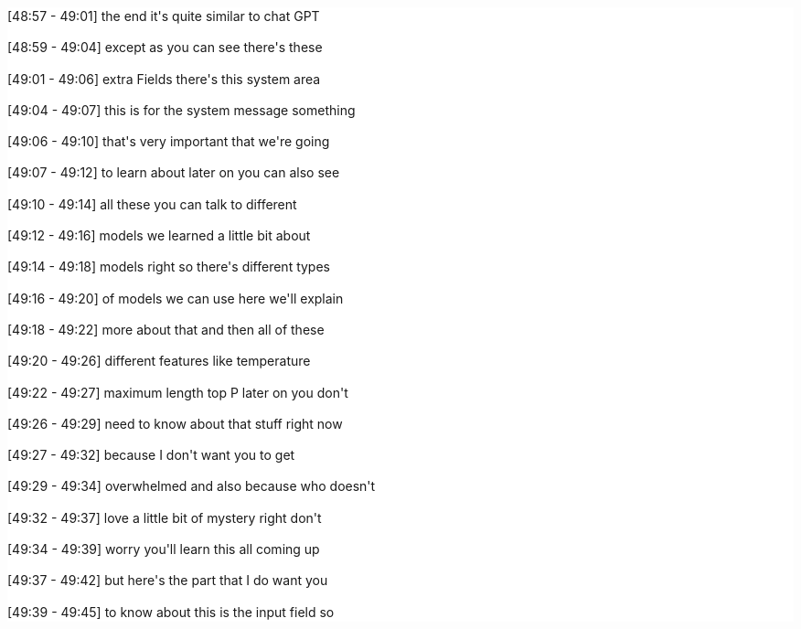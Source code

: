 [48:57 - 49:01]
the end it's quite similar to chat GPT

[48:59 - 49:04]
except as you can see there's these

[49:01 - 49:06]
extra Fields there's this system area

[49:04 - 49:07]
this is for the system message something

[49:06 - 49:10]
that's very important that we're going

[49:07 - 49:12]
to learn about later on you can also see

[49:10 - 49:14]
all these you can talk to different

[49:12 - 49:16]
models we learned a little bit about

[49:14 - 49:18]
models right so there's different types

[49:16 - 49:20]
of models we can use here we'll explain

[49:18 - 49:22]
more about that and then all of these

[49:20 - 49:26]
different features like temperature

[49:22 - 49:27]
maximum length top P later on you don't

[49:26 - 49:29]
need to know about that stuff right now

[49:27 - 49:32]
because I don't want you to get

[49:29 - 49:34]
overwhelmed and also because who doesn't

[49:32 - 49:37]
love a little bit of mystery right don't

[49:34 - 49:39]
worry you'll learn this all coming up

[49:37 - 49:42]
but here's the part that I do want you

[49:39 - 49:45]
to know about this is the input field so
